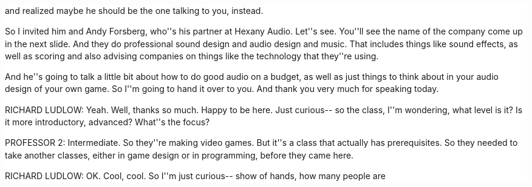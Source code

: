   <span m="251490">and</span> <span m="251600">realized</span> <span m="252180">maybe</span>
  <span m="252570">he</span> <span m="252700">should</span> <span m="252860">be</span>
  <span m="252940">the</span> <span m="253050">one</span> <span m="253510">talking
  to</span> <span m="253570">you,</span> <span m="253860">instead.</span></p><p><span
  m="254440">So</span> <span m="254540">I</span> <span m="254650">invited</span> <span
  m="254840">him</span> <span m="255400">and</span> <span m="255770">Andy</span> <span
  m="255990">Forsberg,</span> <span m="256790">who''s</span> <span m="256930">his</span>
  <span m="257000">partner</span> <span m="257339">at</span> <span m="257570">Hexany</span>
  <span m="258010">Audio.</span> <span m="258940">Let''s</span> <span m="259180">see.</span>
  <span m="259670">You''ll</span> <span m="260160">see</span> <span m="260320">the</span>
  <span m="260399">name</span> <span m="260630">of</span> <span m="260740">the</span>
  <span m="260839">company</span> <span m="261190">come</span> <span m="261370">up</span>
  <span m="262220">in</span> <span m="262410">the</span> <span m="262480">next</span>
  <span m="262720">slide.</span> <span m="263990">And</span> <span m="264660">they</span>
  <span m="264840">do</span> <span m="265360">professional</span> <span m="265950">sound</span>
  <span m="266070">design</span> <span m="266390">and</span> <span m="266470">audio</span>
  <span m="267010">design</span> <span m="267270">and</span> <span m="267530">music.</span>
  <span m="268200">That</span> <span m="268580">includes</span> <span m="268810">things</span>
  <span m="268930">like</span> <span m="269030">sound</span> <span m="269240">effects,</span>
  <span m="271170">as</span> <span m="271410">well as</span> <span m="271600">scoring</span>
  <span m="272470">and</span> <span m="272660">also</span> <span m="272920">advising</span>
  <span m="273330">companies</span> <span m="273740">on</span> <span m="273860">things</span>
  <span m="274080">like</span> <span m="274220">the</span> <span m="274300">technology</span>
  <span m="274820">that</span> <span m="274960">they''re</span> <span m="275100">using.</span></p><p><span
  m="275790">And</span> <span m="276030">he''s</span> <span m="276150">going</span>
  <span m="276250">to</span> <span m="276300">talk</span> <span m="276490">a</span>
  <span m="276550">little</span> <span m="276760">bit</span> <span m="276990">about</span>
  <span m="277880">how</span> <span m="278150">to</span> <span m="278370">do</span>
  <span m="279410">good</span> <span m="279630">audio</span> <span m="280000">on</span>
  <span m="280120">a</span> <span m="280170">budget,</span> <span m="280880">as</span>
  <span m="281070">well</span> <span m="281250">as</span> <span m="281400">just</span>
  <span m="281690">things</span> <span m="281830">to</span> <span m="281940">think</span>
  <span m="282130">about</span> <span m="282570">in</span> <span m="282800">your</span>
  <span m="283240">audio</span> <span m="283350">design</span> <span m="283760">of
  your</span> <span m="283860">own</span> <span m="284060">game.</span> <span m="284310">So</span>
  <span m="284500">I''m</span> <span m="284630">going</span> <span m="284730">to</span>
  <span m="284770">hand</span> <span m="284940">it</span> <span m="285030">over</span>
  <span m="285210">to</span> <span m="285320">you.</span> <span m="285900">And</span>
  <span m="286100">thank</span> <span m="286230">you</span> <span m="286300">very</span>
  <span m="286510">much</span> <span m="286770">for</span> <span m="287010">speaking</span>
  <span m="287320">today.</span></p><p><span m="288140">RICHARD LUDLOW: Yeah.</span>
  <span m="288470">Well,</span> <span m="288670">thanks</span> <span m="288890">so</span>
  <span m="288980">much.</span> <span m="289180">Happy to be</span> <span m="289480">here.</span>
  <span m="289630">Just</span> <span m="289850">curious--</span> <span m="290180">so
  the</span> <span m="290520">class,</span> <span m="290930">I''m</span> <span m="291070">wondering,</span>
  <span m="291350">what</span> <span m="291720">level</span> <span m="292060">is it?</span>
  <span m="292480">Is it</span> <span m="292630">more</span> <span m="292980">introductory,</span>
  <span m="293750">advanced?</span> <span m="295130">What''s</span> <span m="295410">the</span>
  <span m="296300">focus?</span></p><p><span m="296860">PROFESSOR 2: Intermediate.</span>
  <span m="298130">So</span> <span m="298360">they''re</span> <span m="298510">making</span>
  <span m="299020">video</span> <span m="299590">games.</span> <span m="299960">But</span>
  <span m="301010">it''s a</span> <span m="301200">class</span> <span m="301520">that</span>
  <span m="301650">actually</span> <span m="301880">has</span> <span m="302080">prerequisites.</span>
  <span m="302660">So</span> <span m="302770">they</span> <span m="302910">needed</span>
  <span m="303140">to</span> <span m="303250">take</span> <span m="303440">another</span>
  <span m="303690">classes,</span> <span m="304005">either in</span> <span m="304320">game</span>
  <span m="304490">design</span> <span m="304850">or in</span> <span m="305010">programming,</span>
  <span m="305570">before they</span> <span m="305820">came here.</span></p><p><span
  m="306180">RICHARD LUDLOW: OK.</span> <span m="306540">Cool,</span> <span m="307190">cool.</span>
  <span m="307590">So I''m</span> <span m="307780">just curious--</span> <span m="308380">show</span>
  <span m="308610">of</span> <span m="308680">hands,</span> <span m="309080">how</span>
  <span m="309210">many</span> <span m="309410">people</span> <span m="310240">are</span>